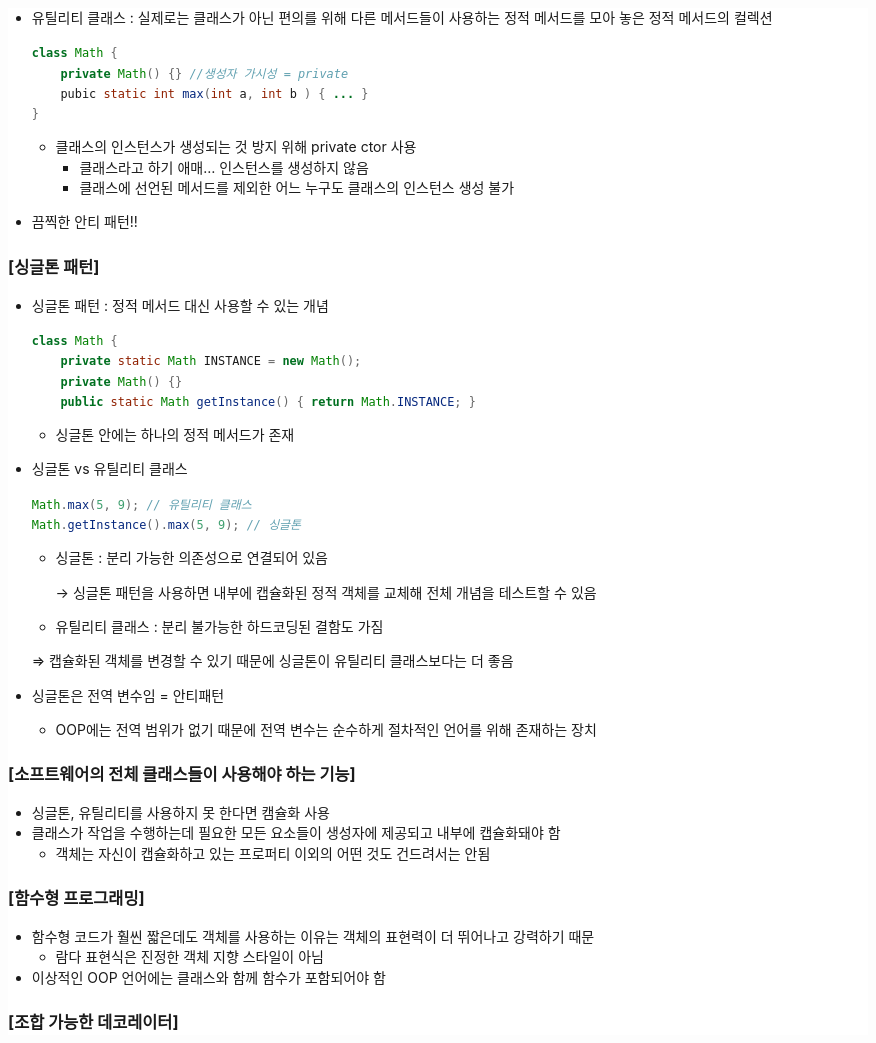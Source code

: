 - 유틸리티 클래스 : 실제로는 클래스가 아닌 편의를 위해 다른 메서드들이 사용하는 정적 메서드를 모아 놓은 정적 메서드의 컬렉션
    
    ```java
    class Math {
    	private Math() {} //생성자 가시성 = private
    	pubic static int max(int a, int b ) { ... }
    }
    ```
    
    - 클래스의 인스턴스가 생성되는 것 방지 위해 private ctor 사용
        - 클래스라고 하기 애매… 인스턴스를 생성하지 않음
        - 클래스에 선언된 메서드를 제외한 어느 누구도 클래스의 인스턴스 생성 불가
- 끔찍한 안티 패턴!!

### [싱글톤 패턴]

- 싱글톤 패턴 : 정적 메서드 대신 사용할 수 있는 개념
    
    ```java
    class Math {
    	private static Math INSTANCE = new Math();
    	private Math() {}
    	public static Math getInstance() { return Math.INSTANCE; }
    ```
    
    - 싱글톤 안에는 하나의 정적 메서드가 존재
- 싱글톤 vs 유틸리티 클래스
    
    ```java
    Math.max(5, 9); // 유틸리티 클래스
    Math.getInstance().max(5, 9); // 싱글톤
    ```
    
    - 싱글톤 : 분리 가능한 의존성으로 연결되어 있음
        
        → 싱글톤 패턴을 사용하면 내부에 캡슐화된 정적 객체를 교체해 전체 개념을 테스트할 수 있음
        
    - 유틸리티 클래스 : 분리 불가능한 하드코딩된 결함도 가짐
    
    ⇒ 캡슐화된 객체를 변경할 수 있기 때문에 싱글톤이 유틸리티 클래스보다는 더 좋음
    
- 싱글톤은 전역 변수임 = 안티패턴
    - OOP에는 전역 범위가 없기 때문에 전역 변수는 순수하게 절차적인 언어를 위해 존재하는 장치

### [소프트웨어의 전체 클래스들이 사용해야 하는 기능]

- 싱글톤, 유틸리티를 사용하지 못 한다면 캠슐화 사용
- 클래스가 작업을 수행하는데 필요한 모든 요소들이 생성자에 제공되고 내부에 캡슐화돼야 함
    - 객체는 자신이 캡슐화하고 있는 프로퍼티 이외의 어떤 것도 건드려서는 안됨

### [함수형 프로그래밍]

- 함수형 코드가 훨씬 짧은데도 객체를 사용하는 이유는 객체의 표현력이 더 뛰어나고 강력하기 때문
    - 람다 표현식은 진정한 객체 지향 스타일이 아님
- 이상적인 OOP 언어에는 클래스와 함께 함수가 포함되어야 함

### [조합 가능한 데코레이터]
